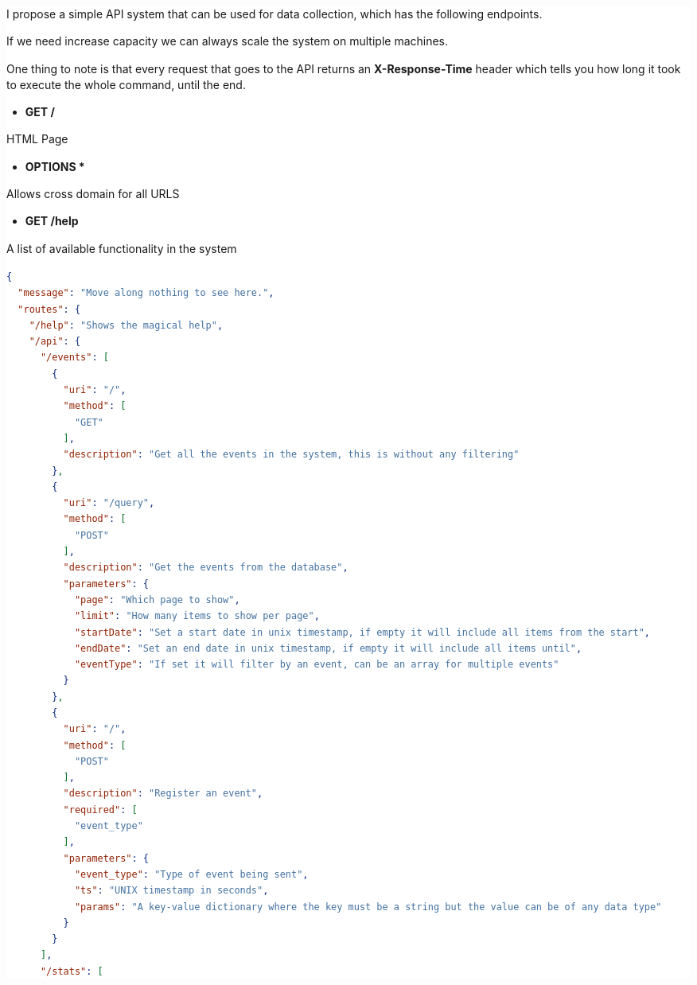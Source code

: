 I propose a simple API system that can be used for data collection, which has the following endpoints.

If we need increase capacity we can always scale the system on multiple machines.

One thing to note is that every request that goes to the API returns an **X-Response-Time** header which tells you how long it took to execute the whole command, until the end.

* **GET /**

HTML Page 

* **OPTIONS \***

Allows cross domain for all URLS 

* **GET /help**

A list of available functionality in the system

```json
{
  "message": "Move along nothing to see here.",
  "routes": {
    "/help": "Shows the magical help",
    "/api": {
      "/events": [
        {
          "uri": "/",
          "method": [
            "GET"
          ],
          "description": "Get all the events in the system, this is without any filtering"
        },
        {
          "uri": "/query",
          "method": [
            "POST"
          ],
          "description": "Get the events from the database",
          "parameters": {
            "page": "Which page to show",
            "limit": "How many items to show per page",
            "startDate": "Set a start date in unix timestamp, if empty it will include all items from the start",
            "endDate": "Set an end date in unix timestamp, if empty it will include all items until",
            "eventType": "If set it will filter by an event, can be an array for multiple events"
          }
        },
        {
          "uri": "/",
          "method": [
            "POST"
          ],
          "description": "Register an event",
          "required": [
            "event_type"
          ],
          "parameters": {
            "event_type": "Type of event being sent",
            "ts": "UNIX timestamp in seconds",
            "params": "A key-value dictionary where the key must be a string but the value can be of any data type"
          }
        }
      ],
      "/stats": [
```